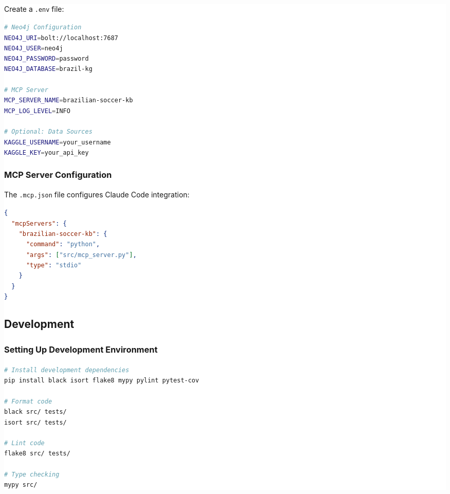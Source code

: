 Create a `.env` file:

```bash
# Neo4j Configuration
NEO4J_URI=bolt://localhost:7687
NEO4J_USER=neo4j
NEO4J_PASSWORD=password
NEO4J_DATABASE=brazil-kg

# MCP Server
MCP_SERVER_NAME=brazilian-soccer-kb
MCP_LOG_LEVEL=INFO

# Optional: Data Sources
KAGGLE_USERNAME=your_username
KAGGLE_KEY=your_api_key
```

### MCP Server Configuration

The `.mcp.json` file configures Claude Code integration:

```json
{
  "mcpServers": {
    "brazilian-soccer-kb": {
      "command": "python",
      "args": ["src/mcp_server.py"],
      "type": "stdio"
    }
  }
}
```

## Development

### Setting Up Development Environment

```bash
# Install development dependencies
pip install black isort flake8 mypy pylint pytest-cov

# Format code
black src/ tests/
isort src/ tests/

# Lint code
flake8 src/ tests/

# Type checking
mypy src/
```
